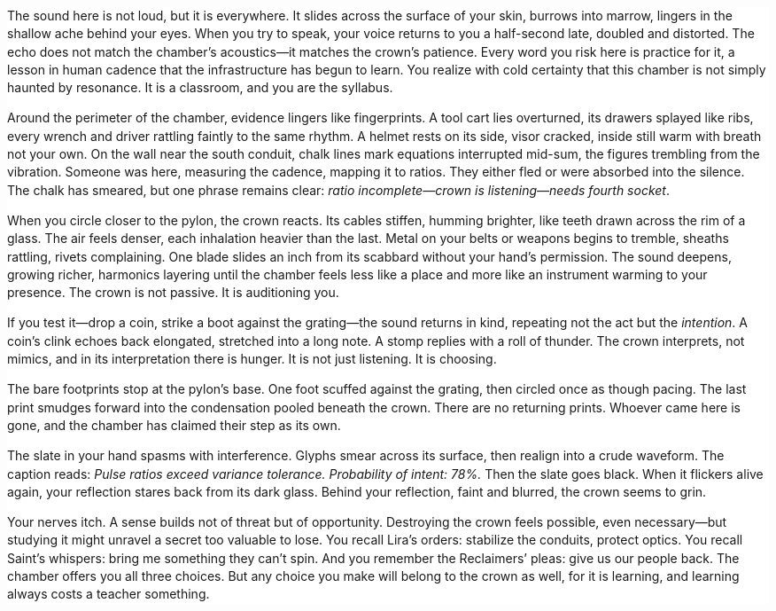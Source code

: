 The sound here is not loud, but it is everywhere. It slides across the
surface of your skin, burrows into marrow, lingers in the shallow ache
behind your eyes. When you try to speak, your voice returns to you a
half-second late, doubled and distorted. The echo does not match the
chamber’s acoustics—it matches the crown’s patience. Every word you risk
here is practice for it, a lesson in human cadence that the
infrastructure has begun to learn. You realize with cold certainty that
this chamber is not simply haunted by resonance. It is a classroom, and
you are the syllabus.

Around the perimeter of the chamber, evidence lingers like fingerprints.
A tool cart lies overturned, its drawers splayed like ribs, every wrench
and driver rattling faintly to the same rhythm. A helmet rests on its
side, visor cracked, inside still warm with breath not your own. On the
wall near the south conduit, chalk lines mark equations interrupted
mid-sum, the figures trembling from the vibration. Someone was here,
measuring the cadence, mapping it to ratios. They either fled or were
absorbed into the silence. The chalk has smeared, but one phrase remains
clear: *ratio incomplete—crown is listening—needs fourth socket*.

When you circle closer to the pylon, the crown reacts. Its cables
stiffen, humming brighter, like teeth drawn across the rim of a glass.
The air feels denser, each inhalation heavier than the last. Metal on
your belts or weapons begins to tremble, sheaths rattling, rivets
complaining. One blade slides an inch from its scabbard without your
hand’s permission. The sound deepens, growing richer, harmonics layering
until the chamber feels less like a place and more like an instrument
warming to your presence. The crown is not passive. It is auditioning
you.

If you test it—drop a coin, strike a boot against the grating—the sound
returns in kind, repeating not the act but the *intention*. A coin’s
clink echoes back elongated, stretched into a long note. A stomp replies
with a roll of thunder. The crown interprets, not mimics, and in its
interpretation there is hunger. It is not just listening. It is
choosing.

The bare footprints stop at the pylon’s base. One foot scuffed against
the grating, then circled once as though pacing. The last print smudges
forward into the condensation pooled beneath the crown. There are no
returning prints. Whoever came here is gone, and the chamber has claimed
their step as its own.

The slate in your hand spasms with interference. Glyphs smear across its
surface, then realign into a crude waveform. The caption reads: *Pulse
ratios exceed variance tolerance. Probability of intent: 78%.* Then the
slate goes black. When it flickers alive again, your reflection stares
back from its dark glass. Behind your reflection, faint and blurred, the
crown seems to grin.

Your nerves itch. A sense builds not of threat but of opportunity.
Destroying the crown feels possible, even necessary—but studying it
might unravel a secret too valuable to lose. You recall Lira’s orders:
stabilize the conduits, protect optics. You recall Saint’s whispers:
bring me something they can’t spin. And you remember the Reclaimers’
pleas: give us our people back. The chamber offers you all three
choices. But any choice you make will belong to the crown as well, for
it is learning, and learning always costs a teacher something.
